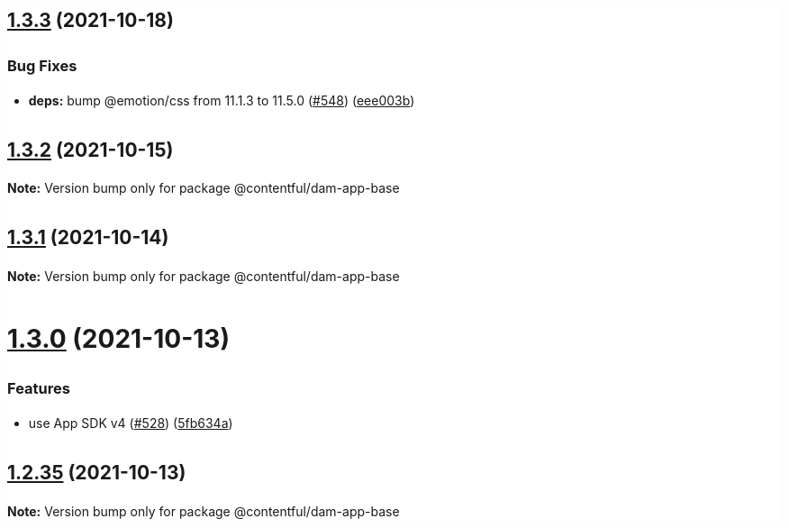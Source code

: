 



## [1.3.3](https://github.com/contentful/apps/compare/@contentful/dam-app-base@1.3.2...@contentful/dam-app-base@1.3.3) (2021-10-18)


### Bug Fixes

* **deps:** bump @emotion/css from 11.1.3 to 11.5.0 ([#548](https://github.com/contentful/apps/issues/548)) ([eee003b](https://github.com/contentful/apps/commit/eee003b5b2b7d47f87e22aba6bb676ee8daf87a8))





## [1.3.2](https://github.com/contentful/apps/compare/@contentful/dam-app-base@1.3.1...@contentful/dam-app-base@1.3.2) (2021-10-15)

**Note:** Version bump only for package @contentful/dam-app-base





## [1.3.1](https://github.com/contentful/apps/compare/@contentful/dam-app-base@1.3.0...@contentful/dam-app-base@1.3.1) (2021-10-14)

**Note:** Version bump only for package @contentful/dam-app-base





# [1.3.0](https://github.com/contentful/apps/compare/@contentful/dam-app-base@1.2.35...@contentful/dam-app-base@1.3.0) (2021-10-13)


### Features

* use App SDK v4 ([#528](https://github.com/contentful/apps/issues/528)) ([5fb634a](https://github.com/contentful/apps/commit/5fb634a0679de8af4ada0de3d571a8a5e5564090))





## [1.2.35](https://github.com/contentful/apps/compare/@contentful/dam-app-base@1.2.34...@contentful/dam-app-base@1.2.35) (2021-10-13)

**Note:** Version bump only for package @contentful/dam-app-base
